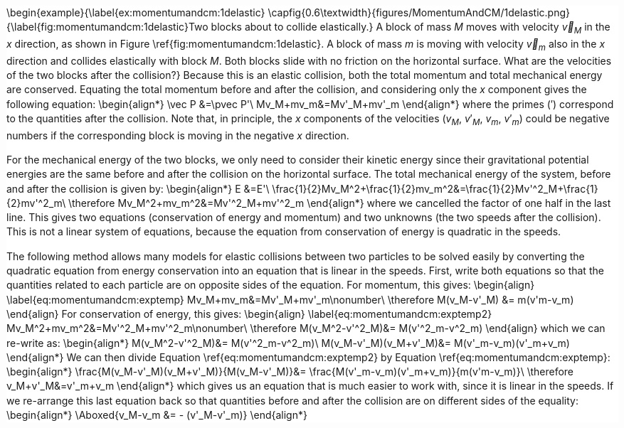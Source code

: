 
\begin{example}{\label{ex:momentumandcm:1delastic}
\capfig{0.6\textwidth}{figures/MomentumAndCM/1delastic.png}{\label{fig:momentumandcm:1delastic}Two blocks about to collide elastically.}
A block of mass $M$ moves with velocity $\vec v_M$ in the $x$ direction, as shown in Figure \ref{fig:momentumandcm:1delastic}. A block of mass $m$ is moving with velocity $\vec v_m$ also in the $x$ direction and collides elastically with block $M$. Both blocks slide with no friction on the horizontal surface. What are the velocities of the two blocks after the collision?}
Because this is an elastic collision, both the total momentum and total mechanical energy are conserved. Equating the total momentum before and after the collision, and considering only the $x$ component gives the following equation:
\begin{align*}
\vec P &=\pvec P'\\
Mv_M+mv_m&=Mv'_M+mv'_m
\end{align*}
where the primes ($'$) correspond to the quantities after the collision. Note that, in principle, the $x$ components of the velocities ($v_M$, $v'_M$, $v_m$, $v'_m$) could be negative numbers if the corresponding block is moving in the negative $x$ direction.

For the mechanical energy of the two blocks, we only need to consider their kinetic energy since their gravitational potential energies are the same before and after the collision on the horizontal surface. The total mechanical energy of the system, before and after the collision is given by:
\begin{align*}
E &=E'\\
\frac{1}{2}Mv_M^2+\frac{1}{2}mv_m^2&=\frac{1}{2}Mv'^2_M+\frac{1}{2}mv'^2_m\\
\therefore Mv_M^2+mv_m^2&=Mv'^2_M+mv'^2_m
\end{align*}
where we cancelled the factor of one half in the last line. This gives two equations (conservation of energy and momentum) and two unknowns (the two speeds after the collision). This is not a linear system of equations, because the equation from conservation of energy is quadratic in the speeds.

The following method allows many models for elastic collisions between two particles to be solved easily by converting the quadratic equation from energy conservation into an equation that is linear in the speeds. First, write both equations so that the quantities related to each particle are on opposite sides of the equation. For momentum, this gives:
\begin{align}
\label{eq:momentumandcm:exptemp}
Mv_M+mv_m&=Mv'_M+mv'_m\nonumber\\
\therefore M(v_M-v'_M) &= m(v'm-v_m)
\end{align}
For conservation of energy, this gives:
\begin{align}
\label{eq:momentumandcm:exptemp2}
Mv_M^2+mv_m^2&=Mv'^2_M+mv'^2_m\nonumber\\
\therefore  M(v_M^2-v'^2_M)&= M(v'^2_m-v^2_m)
\end{align}
which we can re-write as:
\begin{align*}
M(v_M^2-v'^2_M)&= M(v'^2_m-v^2_m)\\
M(v_M-v'_M)(v_M+v'_M)&= M(v'_m-v_m)(v'_m+v_m)
\end{align*}
We can then divide Equation \ref{eq:momentumandcm:exptemp2} by Equation \ref{eq:momentumandcm:exptemp}:
\begin{align*}
\frac{M(v_M-v'_M)(v_M+v'_M)}{M(v_M-v'_M)}&= \frac{M(v'_m-v_m)(v'_m+v_m)}{m(v'm-v_m)}\\
\therefore v_M+v'_M&=v'_m+v_m
\end{align*}
which gives us an equation that is much easier to work with, since it is linear in the speeds. If we re-arrange this last equation back so that quantities before and after the collision are on different sides of the equality:
\begin{align*}
\Aboxed{v_M-v_m &= - (v'_M-v'_m)}
\end{align*}